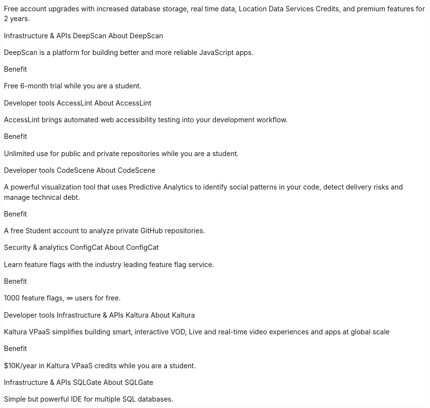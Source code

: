Free account upgrades with increased database storage, real time data, Location Data Services Credits, and premium features for 2 years.

Infrastructure & APIs
DeepScan
About DeepScan

DeepScan is a platform for building better and more reliable JavaScript apps.

Benefit

Free 6-month trial while you are a student.

Developer tools
AccessLint
About AccessLint

AccessLint brings automated web accessibility testing into your development workflow.

Benefit

Unlimited use for public and private repositories while you are a student.

Developer tools
CodeScene
About CodeScene

A powerful visualization tool that uses Predictive Analytics to identify social patterns in your code, detect delivery risks and manage technical debt.

Benefit

A free Student account to analyze private GitHub repositories.

Security & analytics
ConfigCat
About ConfigCat

Learn feature flags with the industry leading feature flag service.

Benefit

1000 feature flags, ∞ users for free.

Developer tools Infrastructure & APIs
Kaltura
About Kaltura

Kaltura VPaaS simplifies building smart, interactive VOD, Live and real-time video experiences and apps at global scale

Benefit

$10K/year in Kaltura VPaaS credits while you are a student.

Infrastructure & APIs
SQLGate
About SQLGate

Simple but powerful IDE for multiple SQL databases.
